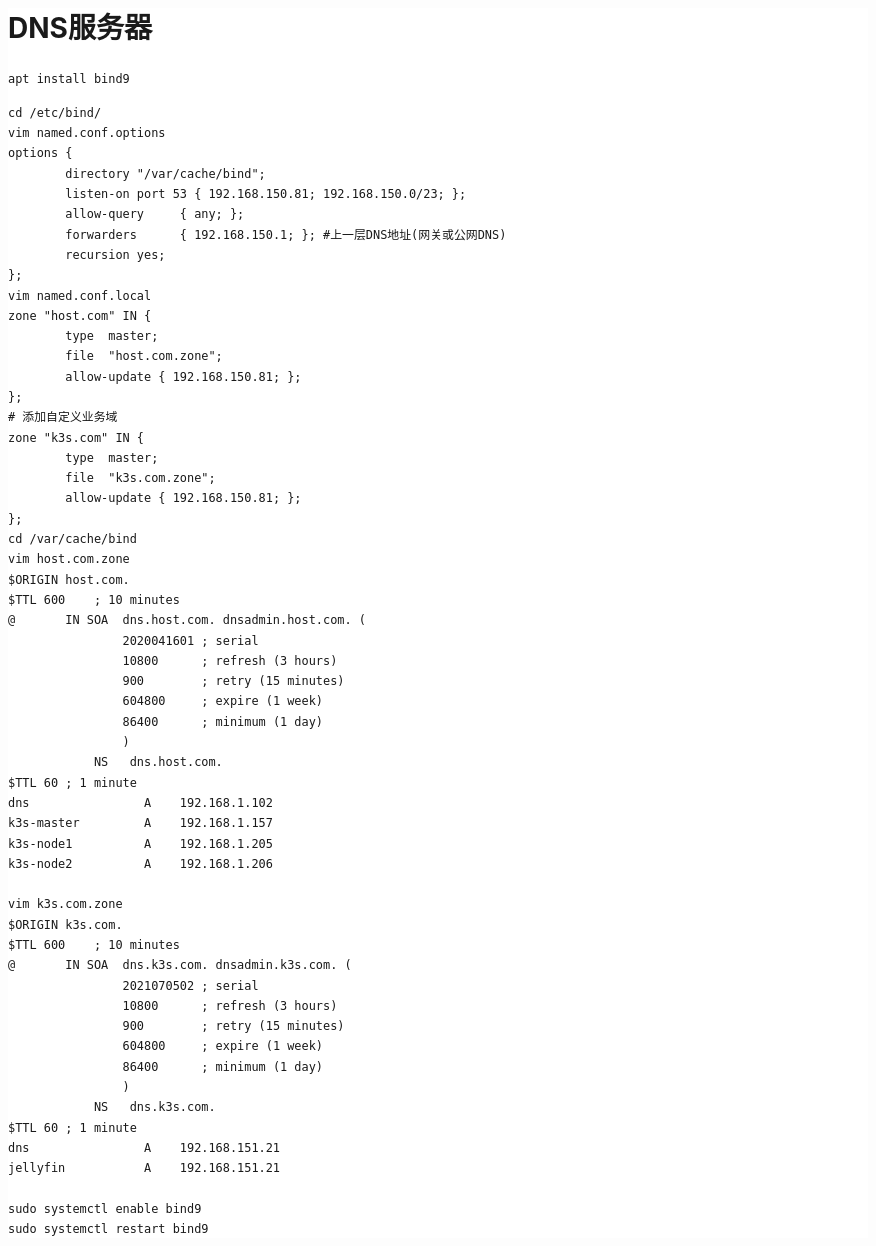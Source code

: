 # DNS服务器

```shell
apt install bind9
```

```shell
cd /etc/bind/
vim named.conf.options
options {
        directory "/var/cache/bind";
        listen-on port 53 { 192.168.150.81; 192.168.150.0/23; };
        allow-query     { any; };
        forwarders      { 192.168.150.1; }; #上一层DNS地址(网关或公网DNS)
        recursion yes;
};
vim named.conf.local
zone "host.com" IN {
        type  master;
        file  "host.com.zone";
        allow-update { 192.168.150.81; };
};
# 添加自定义业务域
zone "k3s.com" IN {
        type  master;
        file  "k3s.com.zone";
        allow-update { 192.168.150.81; };
};
cd /var/cache/bind
vim host.com.zone
$ORIGIN host.com.
$TTL 600    ; 10 minutes
@       IN SOA  dns.host.com. dnsadmin.host.com. (
                2020041601 ; serial
                10800      ; refresh (3 hours)
                900        ; retry (15 minutes)
                604800     ; expire (1 week)
                86400      ; minimum (1 day)
                )
            NS   dns.host.com.
$TTL 60 ; 1 minute
dns                A    192.168.1.102
k3s-master         A    192.168.1.157
k3s-node1          A    192.168.1.205
k3s-node2          A    192.168.1.206

vim k3s.com.zone 
$ORIGIN k3s.com.
$TTL 600    ; 10 minutes
@       IN SOA  dns.k3s.com. dnsadmin.k3s.com. (
                2021070502 ; serial
                10800      ; refresh (3 hours)
                900        ; retry (15 minutes)
                604800     ; expire (1 week)
                86400      ; minimum (1 day)
                )
            NS   dns.k3s.com.
$TTL 60 ; 1 minute
dns                A    192.168.151.21
jellyfin           A    192.168.151.21

sudo systemctl enable bind9
sudo systemctl restart bind9
```